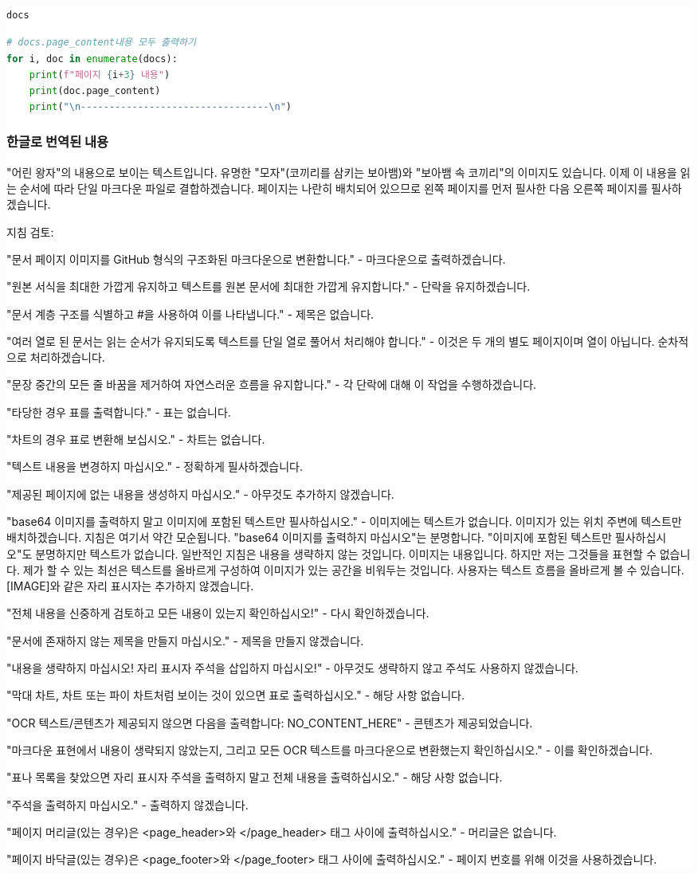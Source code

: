 ```python
docs
```

```python
# docs.page_content내용 모두 출력하기
for i, doc in enumerate(docs):
    print(f"페이지 {i+3} 내용")
    print(doc.page_content)
    print("\n---------------------------------\n")
```

### 한글로 번역된 내용

"어린 왕자"의 내용으로 보이는 텍스트입니다. 유명한 "모자"(코끼리를 삼키는 보아뱀)와 "보아뱀 속 코끼리"의 이미지도 있습니다. 이제 이 내용을 읽는 순서에 따라 단일 마크다운 파일로 결합하겠습니다. 페이지는 나란히 배치되어 있으므로 왼쪽 페이지를 먼저 필사한 다음 오른쪽 페이지를 필사하겠습니다.

지침 검토:

"문서 페이지 이미지를 GitHub 형식의 구조화된 마크다운으로 변환합니다." - 마크다운으로 출력하겠습니다.

"원본 서식을 최대한 가깝게 유지하고 텍스트를 원본 문서에 최대한 가깝게 유지합니다." - 단락을 유지하겠습니다.

"문서 계층 구조를 식별하고 #을 사용하여 이를 나타냅니다." - 제목은 없습니다.

"여러 열로 된 문서는 읽는 순서가 유지되도록 텍스트를 단일 열로 풀어서 처리해야 합니다." - 이것은 두 개의 별도 페이지이며 열이 아닙니다. 순차적으로 처리하겠습니다.

"문장 중간의 모든 줄 바꿈을 제거하여 자연스러운 흐름을 유지합니다." - 각 단락에 대해 이 작업을 수행하겠습니다.

"타당한 경우 표를 출력합니다." - 표는 없습니다.

"차트의 경우 표로 변환해 보십시오." - 차트는 없습니다.

"텍스트 내용을 변경하지 마십시오." - 정확하게 필사하겠습니다.

"제공된 페이지에 없는 내용을 생성하지 마십시오." - 아무것도 추가하지 않겠습니다.

"base64 이미지를 출력하지 말고 이미지에 포함된 텍스트만 필사하십시오." - 이미지에는 텍스트가 없습니다. 이미지가 있는 위치 주변에 텍스트만 배치하겠습니다. 지침은 여기서 약간 모순됩니다. "base64 이미지를 출력하지 마십시오"는 분명합니다. "이미지에 포함된 텍스트만 필사하십시오"도 분명하지만 텍스트가 없습니다. 일반적인 지침은 내용을 생략하지 않는 것입니다. 이미지는 내용입니다. 하지만 저는 그것들을 표현할 수 없습니다. 제가 할 수 있는 최선은 텍스트를 올바르게 구성하여 이미지가 있는 공간을 비워두는 것입니다. 사용자는 텍스트 흐름을 올바르게 볼 수 있습니다. [IMAGE]와 같은 자리 표시자는 추가하지 않겠습니다.

"전체 내용을 신중하게 검토하고 모든 내용이 있는지 확인하십시오!" - 다시 확인하겠습니다.

"문서에 존재하지 않는 제목을 만들지 마십시오." - 제목을 만들지 않겠습니다.

"내용을 생략하지 마십시오! 자리 표시자 주석을 삽입하지 마십시오!" - 아무것도 생략하지 않고 주석도 사용하지 않겠습니다.

"막대 차트, 차트 또는 파이 차트처럼 보이는 것이 있으면 표로 출력하십시오." - 해당 사항 없습니다.

"OCR 텍스트/콘텐츠가 제공되지 않으면 다음을 출력합니다: NO_CONTENT_HERE" - 콘텐츠가 제공되었습니다.

"마크다운 표현에서 내용이 생략되지 않았는지, 그리고 모든 OCR 텍스트를 마크다운으로 변환했는지 확인하십시오." - 이를 확인하겠습니다.

"표나 목록을 찾았으면 자리 표시자 주석을 출력하지 말고 전체 내용을 출력하십시오." - 해당 사항 없습니다.

"주석을 출력하지 마십시오." - 출력하지 않겠습니다.

"페이지 머리글(있는 경우)은 <page_header>와 </page_header> 태그 사이에 출력하십시오." - 머리글은 없습니다.

"페이지 바닥글(있는 경우)은 <page_footer>와 </page_footer> 태그 사이에 출력하십시오." - 페이지 번호를 위해 이것을 사용하겠습니다.
